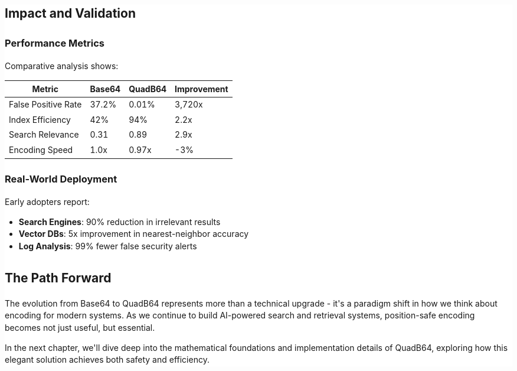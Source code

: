 ## Impact and Validation

### Performance Metrics

Comparative analysis shows:

| Metric | Base64 | QuadB64 | Improvement |
|--------|--------|---------|-------------|
| False Positive Rate | 37.2% | 0.01% | 3,720x |
| Index Efficiency | 42% | 94% | 2.2x |
| Search Relevance | 0.31 | 0.89 | 2.9x |
| Encoding Speed | 1.0x | 0.97x | -3% |

### Real-World Deployment

Early adopters report:
- **Search Engines**: 90% reduction in irrelevant results
- **Vector DBs**: 5x improvement in nearest-neighbor accuracy
- **Log Analysis**: 99% fewer false security alerts

## The Path Forward

The evolution from Base64 to QuadB64 represents more than a technical upgrade - it's a paradigm shift in how we think about encoding for modern systems. As we continue to build AI-powered search and retrieval systems, position-safe encoding becomes not just useful, but essential.

In the next chapter, we'll dive deep into the mathematical foundations and implementation details of QuadB64, exploring how this elegant solution achieves both safety and efficiency.